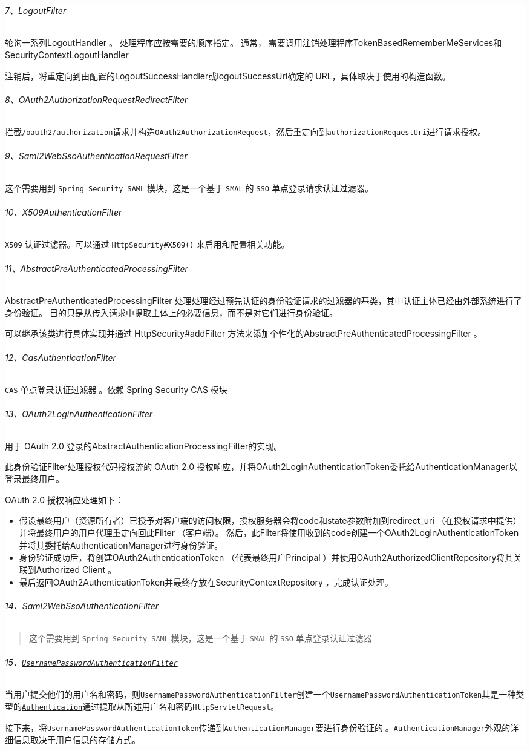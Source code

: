 ###### 7、LogoutFilter

轮询一系列LogoutHandler 。 处理程序应按需要的顺序指定。 通常， 需要调用注销处理程序TokenBasedRememberMeServices和SecurityContextLogoutHandler 

注销后，将重定向到由配置的LogoutSuccessHandler或logoutSuccessUrl确定的 URL，具体取决于使用的构造函数。

###### 8、OAuth2AuthorizationRequestRedirectFilter

拦截`/oauth2/authorization`请求并构造`OAuth2AuthorizationRequest`，然后重定向到`authorizationRequestUri`进行请求授权。

###### 9、Saml2WebSsoAuthenticationRequestFilter

这个需要用到 `Spring Security SAML` 模块，这是一个基于 `SMAL` 的 `SSO` 单点登录请求认证过滤器。

###### 10、X509AuthenticationFilter

`X509` 认证过滤器。可以通过 `HttpSecurity#X509()` 来启用和配置相关功能。

###### 11、AbstractPreAuthenticatedProcessingFilter

AbstractPreAuthenticatedProcessingFilter 处理处理经过预先认证的身份验证请求的过滤器的基类，其中认证主体已经由外部系统进行了身份验证。 目的只是从传入请求中提取主体上的必要信息，而不是对它们进行身份验证。

可以继承该类进行具体实现并通过 HttpSecurity#addFilter 方法来添加个性化的AbstractPreAuthenticatedProcessingFilter 。

###### 12、CasAuthenticationFilter

`CAS` 单点登录认证过滤器 。依赖 Spring Security CAS 模块

###### 13、OAuth2LoginAuthenticationFilter

用于 OAuth 2.0 登录的AbstractAuthenticationProcessingFilter的实现。

此身份验证Filter处理授权代码授权流的 OAuth 2.0 授权响应，并将OAuth2LoginAuthenticationToken委托给AuthenticationManager以登录最终用户。

OAuth 2.0 授权响应处理如下：

- 假设最终用户（资源所有者）已授予对客户端的访问权限，授权服务器会将code和state参数附加到redirect_uri （在授权请求中提供）并将最终用户的用户代理重定向回此Filter （客户端）。 然后，此Filter将使用收到的code创建一个OAuth2LoginAuthenticationToken并将其委托给AuthenticationManager进行身份验证。
- 身份验证成功后，将创建OAuth2AuthenticationToken （代表最终用户Principal ）并使用OAuth2AuthorizedClientRepository将其关联到Authorized Client 。
- 最后返回OAuth2AuthenticationToken并最终存放在SecurityContextRepository ，完成认证处理。

###### 14、Saml2WebSsoAuthenticationFilter

> 这个需要用到 `Spring Security SAML` 模块，这是一个基于 `SMAL` 的 `SSO` 单点登录认证过滤器

###### 15、[`UsernamePasswordAuthenticationFilter`](https://docs.spring.io/spring-security/reference/servlet/authentication/passwords/form.html#servlet-authentication-usernamepasswordauthenticationfilter)

当用户提交他们的用户名和密码，则`UsernamePasswordAuthenticationFilter`创建一个`UsernamePasswordAuthenticationToken`其是一种类型的[`Authentication`](https://docs.spring.io/spring-security/reference/servlet/authentication/architecture.html#servlet-authentication-authentication)通过提取从所述用户名和密码`HttpServletRequest`。

接下来，将`UsernamePasswordAuthenticationToken`传递到`AuthenticationManager`要进行身份验证的 。`AuthenticationManager`外观的详细信息取决于[用户信息的存储方式](https://docs.spring.io/spring-security/reference/servlet/authentication/passwords/index.html#servlet-authentication-unpwd-storage)。
